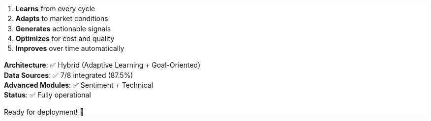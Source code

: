 1. **Learns** from every cycle
2. **Adapts** to market conditions
3. **Generates** actionable signals
4. **Optimizes** for cost and quality
5. **Improves** over time automatically

**Architecture**: ✅ Hybrid (Adaptive Learning + Goal-Oriented)  
**Data Sources**: ✅ 7/8 integrated (87.5%)  
**Advanced Modules**: ✅ Sentiment + Technical  
**Status**: ✅ Fully operational

Ready for deployment! 🚀
